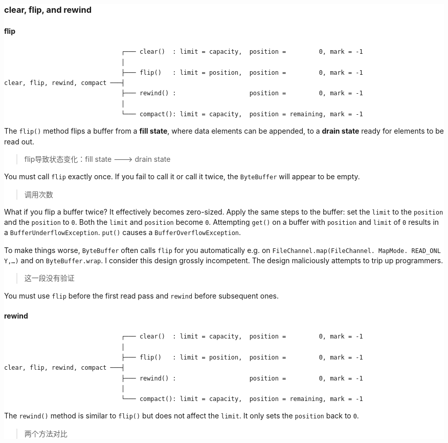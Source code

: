 ### clear, flip, and rewind

#### flip

```text
                                ┌─── clear()  : limit = capacity,  position =         0, mark = -1
                                │
                                ├─── flip()   : limit = position,  position =         0, mark = -1
clear, flip, rewind, compact ───┤
                                ├─── rewind() :                    position =         0, mark = -1
                                │
                                └─── compact(): limit = capacity,  position = remaining, mark = -1
```

The `flip()` method flips a buffer from a **fill state**, where data elements can be appended,
to a **drain state** ready for elements to be read out.

> flip导致状态变化：fill state ---> drain state

You must call `flip` exactly once. If you fail to call it or call it twice, the `ByteBuffer` will appear to be empty.

> 调用次数

What if you flip a buffer twice?
It effectively becomes zero-sized.
Apply the same steps to the buffer:
set the `limit` to the `position` and the `position` to `0`.
Both the `limit` and `position` become `0`.
Attempting `get()` on a buffer with `position` and `limit` of `0` results in a `BufferUnderflowException`.
`put()` causes a `BufferOverflowException`.

To make things worse, `ByteBuffer` often calls `flip` for you automatically e.g. on `FileChannel.map(FileChannel. MapMode. READ_ONLY,…)` and on `ByteBuffer.wrap`.
I consider this design grossly incompetent. The design maliciously attempts to trip up programmers.

> 这一段没有验证

You must use `flip` before the first read pass and `rewind` before subsequent ones.

#### rewind

```text
                                ┌─── clear()  : limit = capacity,  position =         0, mark = -1
                                │
                                ├─── flip()   : limit = position,  position =         0, mark = -1
clear, flip, rewind, compact ───┤
                                ├─── rewind() :                    position =         0, mark = -1
                                │
                                └─── compact(): limit = capacity,  position = remaining, mark = -1
```

The `rewind()` method is similar to `flip()` but does not affect the `limit`.
It only sets the `position` back to `0`.

> 两个方法对比
